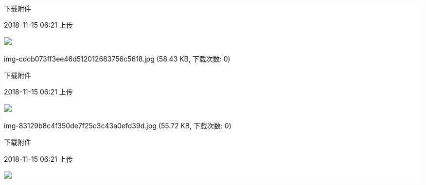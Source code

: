 

下载附件


2018-11-15 06:21 上传









<img src="https://img.saraba1st.com/forum/201811/15/062103p0f6r6f42fp1p9aa.jpg" referrerpolicy="no-referrer">









img-cdcb073ff3ee46d512012683756c5618.jpg
(58.43 KB, 下载次数: 0)




下载附件


2018-11-15 06:21 上传









<img src="https://img.saraba1st.com/forum/201811/15/062102qyfpztexs79sqxzw.jpg" referrerpolicy="no-referrer">









img-83129b8c4f350de7f25c3c43a0efd39d.jpg
(55.72 KB, 下载次数: 0)




下载附件


2018-11-15 06:21 上传









<img src="https://img.saraba1st.com/forum/201811/15/062100zccaaarimraanari.jpg" referrerpolicy="no-referrer">




